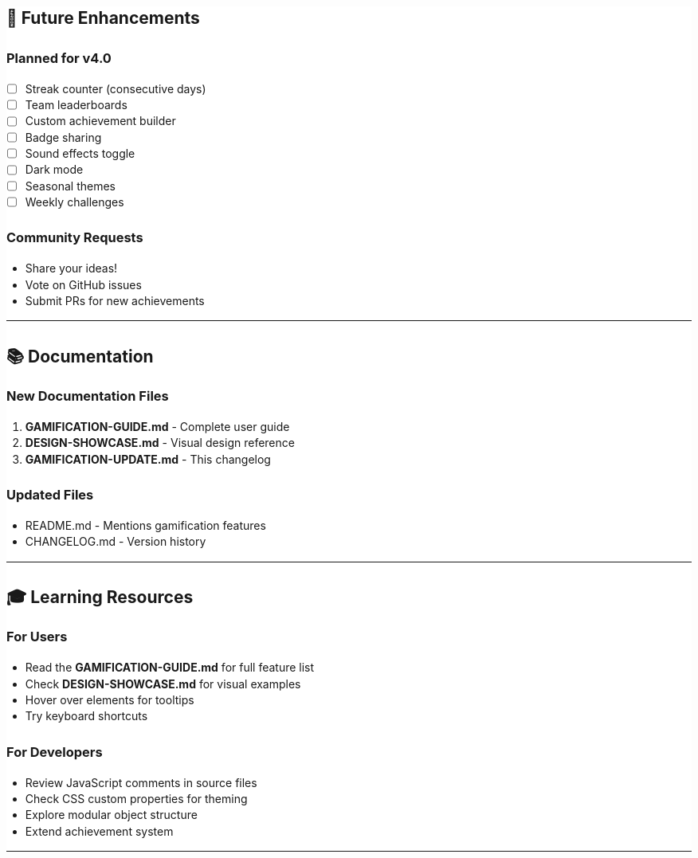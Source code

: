 
## 🔮 Future Enhancements

### Planned for v4.0
- [ ] Streak counter (consecutive days)
- [ ] Team leaderboards
- [ ] Custom achievement builder
- [ ] Badge sharing
- [ ] Sound effects toggle
- [ ] Dark mode
- [ ] Seasonal themes
- [ ] Weekly challenges

### Community Requests
- Share your ideas!
- Vote on GitHub issues
- Submit PRs for new achievements

---

## 📚 Documentation

### New Documentation Files
1. **GAMIFICATION-GUIDE.md** - Complete user guide
2. **DESIGN-SHOWCASE.md** - Visual design reference
3. **GAMIFICATION-UPDATE.md** - This changelog

### Updated Files
- README.md - Mentions gamification features
- CHANGELOG.md - Version history

---

## 🎓 Learning Resources

### For Users
- Read the **GAMIFICATION-GUIDE.md** for full feature list
- Check **DESIGN-SHOWCASE.md** for visual examples
- Hover over elements for tooltips
- Try keyboard shortcuts

### For Developers
- Review JavaScript comments in source files
- Check CSS custom properties for theming
- Explore modular object structure
- Extend achievement system

---
